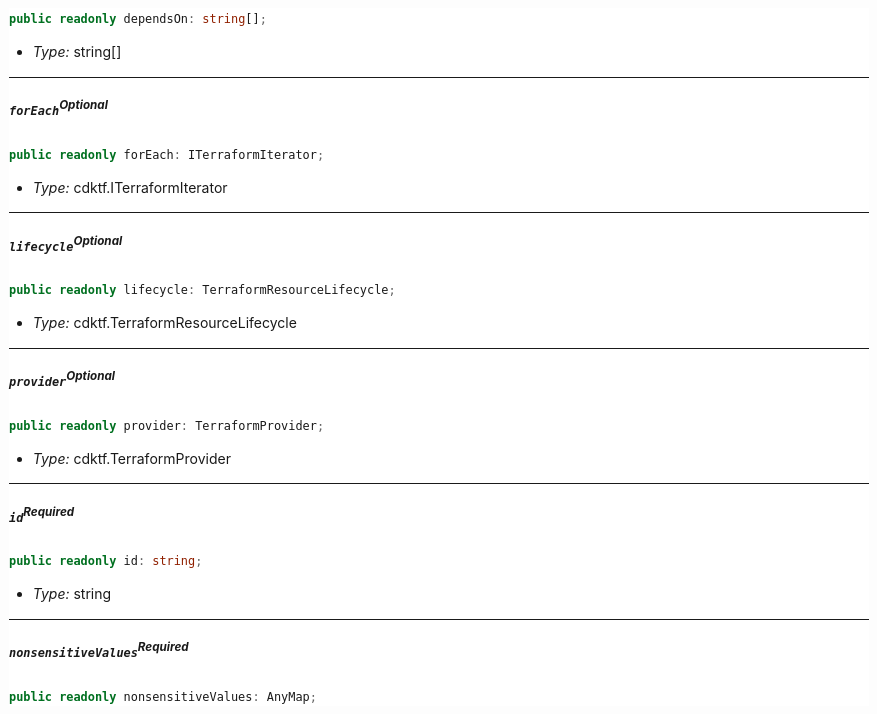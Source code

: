 ```typescript
public readonly dependsOn: string[];
```

- *Type:* string[]

---

##### `forEach`<sup>Optional</sup> <a name="forEach" id="@cdktf/provider-tfe.dataTfeOutputs.DataTfeOutputs.property.forEach"></a>

```typescript
public readonly forEach: ITerraformIterator;
```

- *Type:* cdktf.ITerraformIterator

---

##### `lifecycle`<sup>Optional</sup> <a name="lifecycle" id="@cdktf/provider-tfe.dataTfeOutputs.DataTfeOutputs.property.lifecycle"></a>

```typescript
public readonly lifecycle: TerraformResourceLifecycle;
```

- *Type:* cdktf.TerraformResourceLifecycle

---

##### `provider`<sup>Optional</sup> <a name="provider" id="@cdktf/provider-tfe.dataTfeOutputs.DataTfeOutputs.property.provider"></a>

```typescript
public readonly provider: TerraformProvider;
```

- *Type:* cdktf.TerraformProvider

---

##### `id`<sup>Required</sup> <a name="id" id="@cdktf/provider-tfe.dataTfeOutputs.DataTfeOutputs.property.id"></a>

```typescript
public readonly id: string;
```

- *Type:* string

---

##### `nonsensitiveValues`<sup>Required</sup> <a name="nonsensitiveValues" id="@cdktf/provider-tfe.dataTfeOutputs.DataTfeOutputs.property.nonsensitiveValues"></a>

```typescript
public readonly nonsensitiveValues: AnyMap;
```
